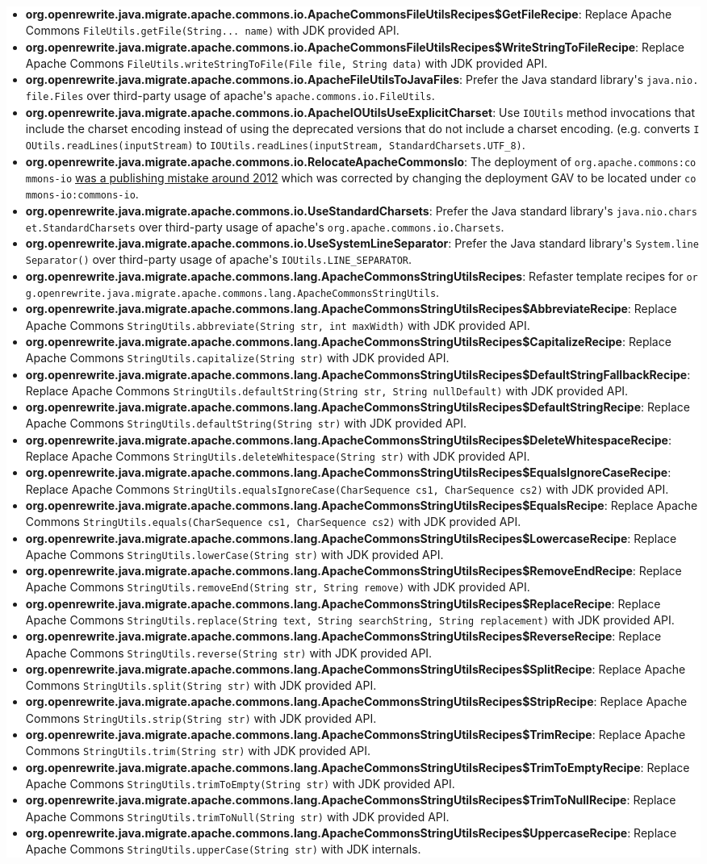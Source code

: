 * **org.openrewrite.java.migrate.apache.commons.io.ApacheCommonsFileUtilsRecipes$GetFileRecipe**: Replace Apache Commons `FileUtils.getFile(String... name)` with JDK provided API. 
* **org.openrewrite.java.migrate.apache.commons.io.ApacheCommonsFileUtilsRecipes$WriteStringToFileRecipe**: Replace Apache Commons `FileUtils.writeStringToFile(File file, String data)` with JDK provided API. 
* **org.openrewrite.java.migrate.apache.commons.io.ApacheFileUtilsToJavaFiles**: Prefer the Java standard library's `java.nio.file.Files` over third-party usage of apache's `apache.commons.io.FileUtils`. 
* **org.openrewrite.java.migrate.apache.commons.io.ApacheIOUtilsUseExplicitCharset**: Use `IOUtils` method invocations that include the charset encoding instead of using the deprecated versions that do not include a charset encoding. (e.g. converts `IOUtils.readLines(inputStream)` to `IOUtils.readLines(inputStream, StandardCharsets.UTF_8)`. 
* **org.openrewrite.java.migrate.apache.commons.io.RelocateApacheCommonsIo**: The deployment of `org.apache.commons:commons-io` [was a publishing mistake around 2012](https://issues.sonatype.org/browse/MVNCENTRAL-244) which was corrected by changing the deployment GAV to be located under `commons-io:commons-io`. 
* **org.openrewrite.java.migrate.apache.commons.io.UseStandardCharsets**: Prefer the Java standard library's `java.nio.charset.StandardCharsets` over third-party usage of apache's `org.apache.commons.io.Charsets`. 
* **org.openrewrite.java.migrate.apache.commons.io.UseSystemLineSeparator**: Prefer the Java standard library's `System.lineSeparator()` over third-party usage of apache's `IOUtils.LINE_SEPARATOR`. 
* **org.openrewrite.java.migrate.apache.commons.lang.ApacheCommonsStringUtilsRecipes**: Refaster template recipes for `org.openrewrite.java.migrate.apache.commons.lang.ApacheCommonsStringUtils`. 
* **org.openrewrite.java.migrate.apache.commons.lang.ApacheCommonsStringUtilsRecipes$AbbreviateRecipe**: Replace Apache Commons `StringUtils.abbreviate(String str, int maxWidth)` with JDK provided API. 
* **org.openrewrite.java.migrate.apache.commons.lang.ApacheCommonsStringUtilsRecipes$CapitalizeRecipe**: Replace Apache Commons `StringUtils.capitalize(String str)` with JDK provided API. 
* **org.openrewrite.java.migrate.apache.commons.lang.ApacheCommonsStringUtilsRecipes$DefaultStringFallbackRecipe**: Replace Apache Commons `StringUtils.defaultString(String str, String nullDefault)` with JDK provided API. 
* **org.openrewrite.java.migrate.apache.commons.lang.ApacheCommonsStringUtilsRecipes$DefaultStringRecipe**: Replace Apache Commons `StringUtils.defaultString(String str)` with JDK provided API. 
* **org.openrewrite.java.migrate.apache.commons.lang.ApacheCommonsStringUtilsRecipes$DeleteWhitespaceRecipe**: Replace Apache Commons `StringUtils.deleteWhitespace(String str)` with JDK provided API. 
* **org.openrewrite.java.migrate.apache.commons.lang.ApacheCommonsStringUtilsRecipes$EqualsIgnoreCaseRecipe**: Replace Apache Commons `StringUtils.equalsIgnoreCase(CharSequence cs1, CharSequence cs2)` with JDK provided API. 
* **org.openrewrite.java.migrate.apache.commons.lang.ApacheCommonsStringUtilsRecipes$EqualsRecipe**: Replace Apache Commons `StringUtils.equals(CharSequence cs1, CharSequence cs2)` with JDK provided API. 
* **org.openrewrite.java.migrate.apache.commons.lang.ApacheCommonsStringUtilsRecipes$LowercaseRecipe**: Replace Apache Commons `StringUtils.lowerCase(String str)` with JDK provided API. 
* **org.openrewrite.java.migrate.apache.commons.lang.ApacheCommonsStringUtilsRecipes$RemoveEndRecipe**: Replace Apache Commons `StringUtils.removeEnd(String str, String remove)` with JDK provided API. 
* **org.openrewrite.java.migrate.apache.commons.lang.ApacheCommonsStringUtilsRecipes$ReplaceRecipe**: Replace Apache Commons `StringUtils.replace(String text, String searchString, String replacement)` with JDK provided API. 
* **org.openrewrite.java.migrate.apache.commons.lang.ApacheCommonsStringUtilsRecipes$ReverseRecipe**: Replace Apache Commons `StringUtils.reverse(String str)` with JDK provided API. 
* **org.openrewrite.java.migrate.apache.commons.lang.ApacheCommonsStringUtilsRecipes$SplitRecipe**: Replace Apache Commons `StringUtils.split(String str)` with JDK provided API. 
* **org.openrewrite.java.migrate.apache.commons.lang.ApacheCommonsStringUtilsRecipes$StripRecipe**: Replace Apache Commons `StringUtils.strip(String str)` with JDK provided API. 
* **org.openrewrite.java.migrate.apache.commons.lang.ApacheCommonsStringUtilsRecipes$TrimRecipe**: Replace Apache Commons `StringUtils.trim(String str)` with JDK provided API. 
* **org.openrewrite.java.migrate.apache.commons.lang.ApacheCommonsStringUtilsRecipes$TrimToEmptyRecipe**: Replace Apache Commons `StringUtils.trimToEmpty(String str)` with JDK provided API. 
* **org.openrewrite.java.migrate.apache.commons.lang.ApacheCommonsStringUtilsRecipes$TrimToNullRecipe**: Replace Apache Commons `StringUtils.trimToNull(String str)` with JDK provided API. 
* **org.openrewrite.java.migrate.apache.commons.lang.ApacheCommonsStringUtilsRecipes$UppercaseRecipe**: Replace Apache Commons `StringUtils.upperCase(String str)` with JDK internals. 